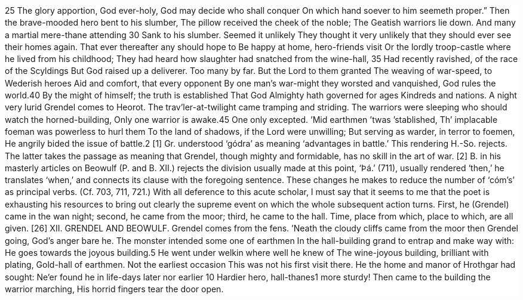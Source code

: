 25
The glory apportion, God ever-holy,
God may decide who shall conquer
On which hand soever to him seemeth proper.”
Then the brave-mooded hero bent to his slumber,
The pillow received the cheek of the noble;
The Geatish warriors lie down.
And many a martial mere-thane attending
30
Sank to his slumber. Seemed it unlikely
They thought it very unlikely that they should ever see their homes again.
That ever thereafter any should hope to
Be happy at home, hero-friends visit
Or the lordly troop-castle where he lived from his childhood;
They had heard how slaughter had snatched from the wine-hall,
35
Had recently ravished, of the race of the Scyldings
But God raised up a deliverer.
Too many by far. But the Lord to them granted
The weaving of war-speed, to Wederish heroes
Aid and comfort, that every opponent
By one man’s war-might they worsted and vanquished,
God rules the world.40
By the might of himself; the truth is established
That God Almighty hath governed for ages
Kindreds and nations. A night very lurid
Grendel comes to Heorot.
The trav’ler-at-twilight came tramping and striding.
The warriors were sleeping who should watch the horned-building,
Only one warrior is awake.45
One only excepted. ’Mid earthmen ’twas ’stablished,
Th’ implacable foeman was powerless to hurl them
To the land of shadows, if the Lord were unwilling;
But serving as warder, in terror to foemen,
He angrily bided the issue of battle.2
[1] Gr. understood ‘gódra’ as meaning ‘advantages in battle.’ This rendering H.-So. rejects. The latter takes the passage as meaning that Grendel, though mighty and formidable, has no skill in the art of war.
[2] B. in his masterly articles on Beowulf (P. and B. XII.) rejects the division usually made at this point, ‘Þá.’ (711), usually rendered ‘then,’ he translates ‘when,’ and connects its clause with the foregoing sentence. These changes he makes to reduce the number of ‘cóm’s’ as principal verbs. (Cf. 703, 711, 721.) With all deference to this acute scholar, I must say that it seems to me that the poet is exhausting his resources to bring out clearly the supreme event on which the whole subsequent action turns. First, he (Grendel) came in the wan night; second, he came from the moor; third, he came to the hall. Time, place from which, place to which, are all given.
[26]
XII.
GRENDEL AND BEOWULF.
Grendel comes from the fens.
’Neath the cloudy cliffs came from the moor then
Grendel going, God’s anger bare he.
The monster intended some one of earthmen
In the hall-building grand to entrap and make way with:
He goes towards the joyous building.5
He went under welkin where well he knew of
The wine-joyous building, brilliant with plating,
Gold-hall of earthmen. Not the earliest occasion
This was not his first visit there.
He the home and manor of Hrothgar had sought:
Ne’er found he in life-days later nor earlier
10
Hardier hero, hall-thanes1 more sturdy!
Then came to the building the warrior marching,
His horrid fingers tear the door open.